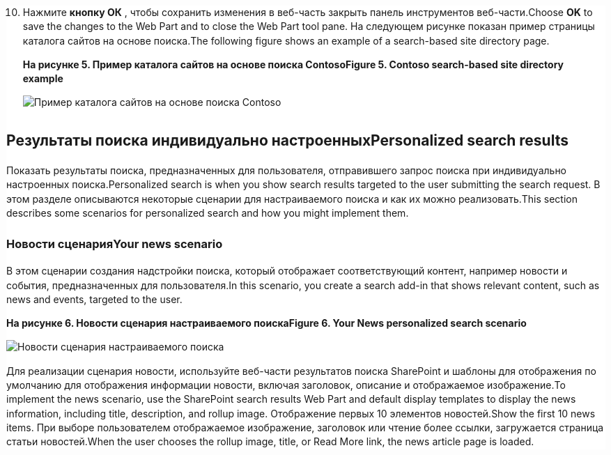 10. <span data-ttu-id="14a07-158">Нажмите **кнопку ОК** , чтобы сохранить изменения в веб-часть закрыть панель инструментов веб-части.</span><span class="sxs-lookup"><span data-stu-id="14a07-158">Choose  **OK** to save the changes to the Web Part and to close the Web Part tool pane.</span></span> <span data-ttu-id="14a07-159">На следующем рисунке показан пример страницы каталога сайтов на основе поиска.</span><span class="sxs-lookup"><span data-stu-id="14a07-159">The following figure shows an example of a search-based site directory page.</span></span>
    
    <span data-ttu-id="14a07-160">**На рисунке 5. Пример каталога сайтов на основе поиска Contoso**</span><span class="sxs-lookup"><span data-stu-id="14a07-160">**Figure 5. Contoso search-based site directory example**</span></span>

    ![Пример каталога сайтов на основе поиска Contoso](media/search-customizations-for-sharepoint/5d1317d5-2e82-4819-b5a4-5bb515898a7b.png)

## <a name="personalized-search-results"></a><span data-ttu-id="14a07-162">Результаты поиска индивидуально настроенных</span><span class="sxs-lookup"><span data-stu-id="14a07-162">Personalized search results</span></span>

<span data-ttu-id="14a07-163">Показать результаты поиска, предназначенных для пользователя, отправившего запрос поиска при индивидуально настроенных поиска.</span><span class="sxs-lookup"><span data-stu-id="14a07-163">Personalized search is when you show search results targeted to the user submitting the search request.</span></span> <span data-ttu-id="14a07-164">В этом разделе описываются некоторые сценарии для настраиваемого поиска и как их можно реализовать.</span><span class="sxs-lookup"><span data-stu-id="14a07-164">This section describes some scenarios for personalized search and how you might implement them.</span></span>

### <a name="your-news-scenario"></a><span data-ttu-id="14a07-165">Новости сценария</span><span class="sxs-lookup"><span data-stu-id="14a07-165">Your news scenario</span></span>

<span data-ttu-id="14a07-166">В этом сценарии создания надстройки поиска, который отображает соответствующий контент, например новости и события, предназначенных для пользователя.</span><span class="sxs-lookup"><span data-stu-id="14a07-166">In this scenario, you create a search add-in that shows relevant content, such as news and events, targeted to the user.</span></span>

<span data-ttu-id="14a07-167">**На рисунке 6. Новости сценария настраиваемого поиска**</span><span class="sxs-lookup"><span data-stu-id="14a07-167">**Figure 6. Your News personalized search scenario**</span></span>

![Новости сценария настраиваемого поиска](media/search-customizations-for-sharepoint/188af4d1-b8bb-4212-bfdb-c29a13f30286.png)

<span data-ttu-id="14a07-169">Для реализации сценария новости, используйте веб-части результатов поиска SharePoint и шаблоны для отображения по умолчанию для отображения информации новости, включая заголовок, описание и отображаемое изображение.</span><span class="sxs-lookup"><span data-stu-id="14a07-169">To implement the news scenario, use the SharePoint search results Web Part and default display templates to display the news information, including title, description, and rollup image.</span></span> <span data-ttu-id="14a07-170">Отображение первых 10 элементов новостей.</span><span class="sxs-lookup"><span data-stu-id="14a07-170">Show the first 10 news items.</span></span> <span data-ttu-id="14a07-171">При выборе пользователем отображаемое изображение, заголовок или чтение более ссылки, загружается страница статьи новостей.</span><span class="sxs-lookup"><span data-stu-id="14a07-171">When the user chooses the rollup image, title, or Read More link, the news article page is loaded.</span></span>
